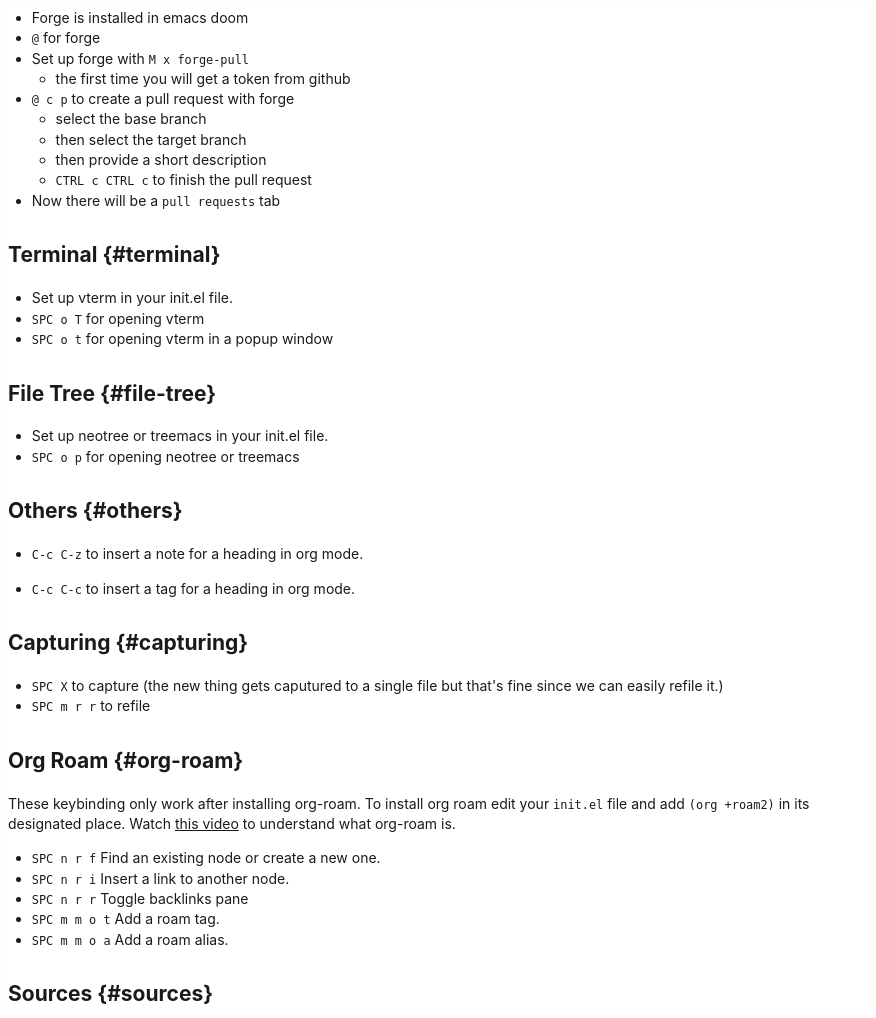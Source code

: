 -   Forge is installed in emacs doom
-   `@` for forge
-   Set up forge with `M x forge-pull`
    -   the first time you will get a token from github
-   `@ c p` to create a pull request with forge
    -   select the base branch
    -   then select the target branch
    -   then provide a short description
    -   `CTRL c CTRL c` to finish the pull request
-   Now there will be a `pull requests` tab


## Terminal {#terminal}

-   Set up vterm in your init.el file.
-   `SPC o T` for opening vterm
-   `SPC o t` for opening vterm in a popup window


## File Tree {#file-tree}

-   Set up neotree or treemacs in your init.el file.
-   `SPC o p` for opening neotree or treemacs


## Others {#others}

-   `C-c C-z` to insert a note for a heading in org mode.



-   `C-c C-c` to insert a tag for a heading in org mode.


## Capturing {#capturing}

-   `SPC X` to capture (the new thing gets caputured to a single file but that's fine since we can easily refile it.)
-   `SPC m r r` to refile


## Org Roam {#org-roam}

These keybinding only work after installing org-roam. To install org roam edit your `init.el` file and add `(org +roam2)` in its designated place. Watch [this video](https://www.youtube.com/watch?v=AyhPmypHDEw) to understand what org-roam is.

-   `SPC n r f` Find an existing node or create a new one.
-   `SPC n r i` Insert a link to another node.
-   `SPC n r r` Toggle backlinks pane
-   `SPC m m o t` Add a roam tag.
-   `SPC m m o a` Add a roam alias.


## Sources {#sources}
